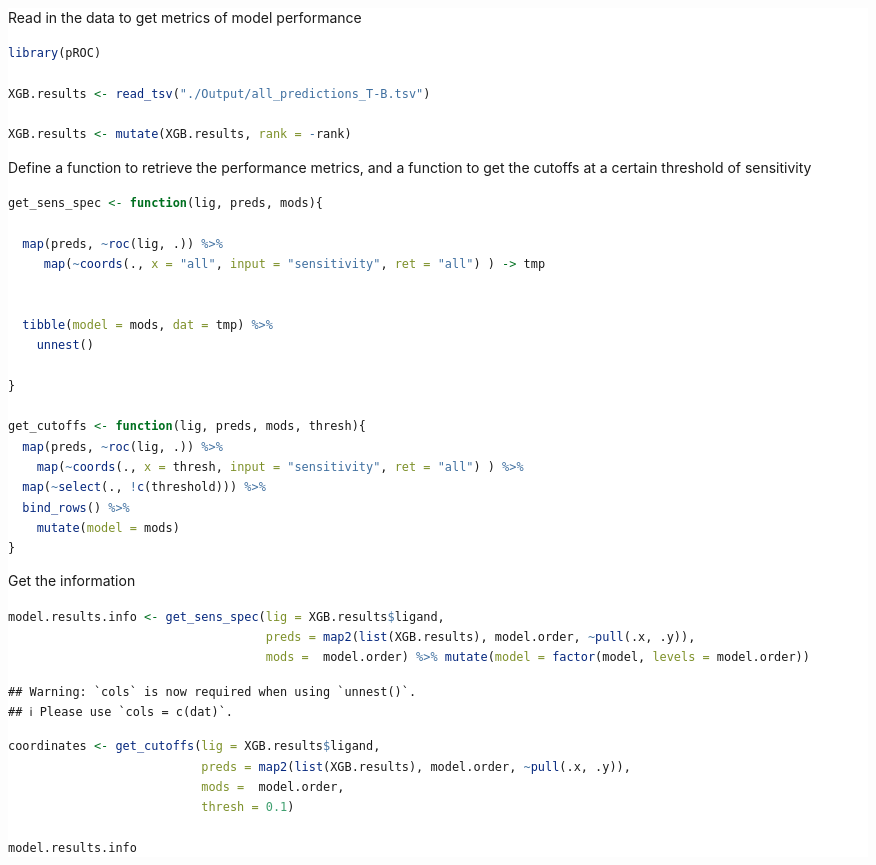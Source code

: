 Read in the data to get metrics of model performance

``` r
library(pROC)

XGB.results <- read_tsv("./Output/all_predictions_T-B.tsv")

XGB.results <- mutate(XGB.results, rank = -rank)
```

Define a function to retrieve the performance metrics, and a function to
get the cutoffs at a certain threshold of sensitivity

``` r
get_sens_spec <- function(lig, preds, mods){
 
  map(preds, ~roc(lig, .)) %>% 
     map(~coords(., x = "all", input = "sensitivity", ret = "all") ) -> tmp

    
  tibble(model = mods, dat = tmp) %>% 
    unnest()
    
}

get_cutoffs <- function(lig, preds, mods, thresh){
  map(preds, ~roc(lig, .)) %>%
    map(~coords(., x = thresh, input = "sensitivity", ret = "all") ) %>% 
  map(~select(., !c(threshold))) %>% 
  bind_rows() %>% 
    mutate(model = mods)
}
```

Get the information

``` r
model.results.info <- get_sens_spec(lig = XGB.results$ligand,
                                    preds = map2(list(XGB.results), model.order, ~pull(.x, .y)),
                                    mods =  model.order) %>% mutate(model = factor(model, levels = model.order))
```

    ## Warning: `cols` is now required when using `unnest()`.
    ## ℹ Please use `cols = c(dat)`.

``` r
coordinates <- get_cutoffs(lig = XGB.results$ligand,
                           preds = map2(list(XGB.results), model.order, ~pull(.x, .y)),
                           mods =  model.order,
                           thresh = 0.1)

model.results.info
```
